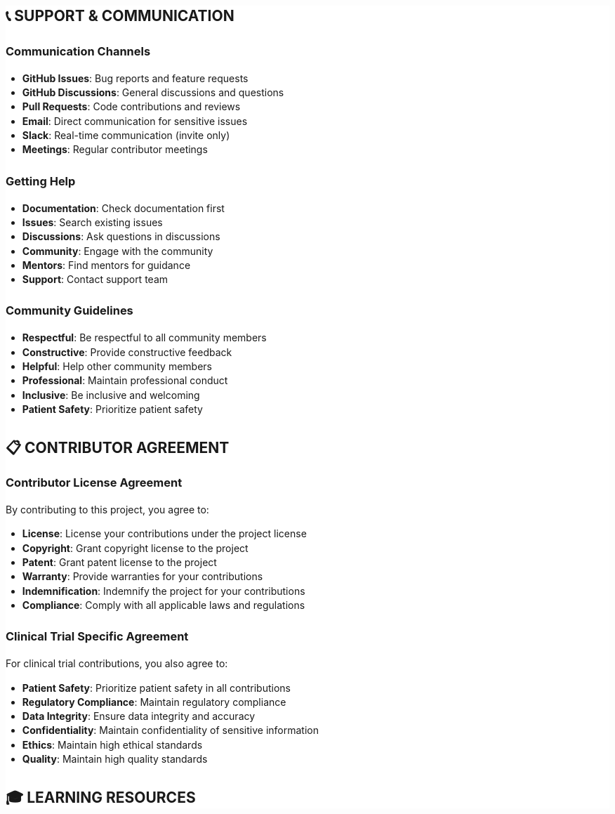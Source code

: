 ## 📞 **SUPPORT & COMMUNICATION**

### **Communication Channels**
- **GitHub Issues**: Bug reports and feature requests
- **GitHub Discussions**: General discussions and questions
- **Pull Requests**: Code contributions and reviews
- **Email**: Direct communication for sensitive issues
- **Slack**: Real-time communication (invite only)
- **Meetings**: Regular contributor meetings

### **Getting Help**
- **Documentation**: Check documentation first
- **Issues**: Search existing issues
- **Discussions**: Ask questions in discussions
- **Community**: Engage with the community
- **Mentors**: Find mentors for guidance
- **Support**: Contact support team

### **Community Guidelines**
- **Respectful**: Be respectful to all community members
- **Constructive**: Provide constructive feedback
- **Helpful**: Help other community members
- **Professional**: Maintain professional conduct
- **Inclusive**: Be inclusive and welcoming
- **Patient Safety**: Prioritize patient safety

## 📋 **CONTRIBUTOR AGREEMENT**

### **Contributor License Agreement**
By contributing to this project, you agree to:
- **License**: License your contributions under the project license
- **Copyright**: Grant copyright license to the project
- **Patent**: Grant patent license to the project
- **Warranty**: Provide warranties for your contributions
- **Indemnification**: Indemnify the project for your contributions
- **Compliance**: Comply with all applicable laws and regulations

### **Clinical Trial Specific Agreement**
For clinical trial contributions, you also agree to:
- **Patient Safety**: Prioritize patient safety in all contributions
- **Regulatory Compliance**: Maintain regulatory compliance
- **Data Integrity**: Ensure data integrity and accuracy
- **Confidentiality**: Maintain confidentiality of sensitive information
- **Ethics**: Maintain high ethical standards
- **Quality**: Maintain high quality standards

## 🎓 **LEARNING RESOURCES**
